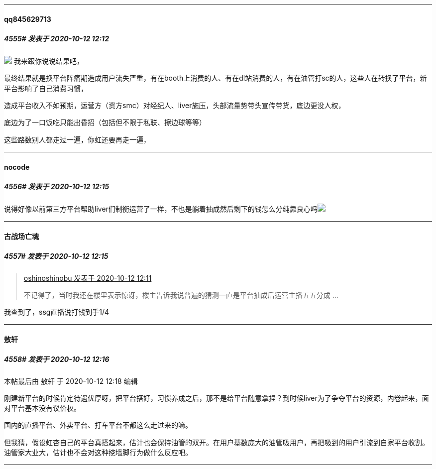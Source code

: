 
-----

####  qq845629713  
##### 4555#       发表于 2020-10-12 12:12


<img src="https://static.saraba1st.com/image/smiley/face2017/037.png" referrerpolicy="no-referrer"> 我来跟你说说结果吧，


最终结果就是换平台阵痛期造成用户流失严重，有在booth上消费的人、有在dl站消费的人，有在油管打sc的人，这些人在转换了平台，新平台影响了自己消费习惯，


造成平台收入不如预期，运营方（资方smc）对经纪人、liver施压，头部流量势带头宣传带货，底边更没人权，


底边为了一口饭吃只能出昏招（包括但不限于私联、擦边球等等）


这些路数别人都走过一遍，你虹还要再走一遍，


-----

####  nocode  
##### 4556#       发表于 2020-10-12 12:15


说得好像以前第三方平台帮助liver们制衡运营了一样，不也是躺着抽成然后剩下的钱怎么分纯靠良心吗<img src="https://static.saraba1st.com/image/smiley/face2017/049.png" referrerpolicy="no-referrer">


-----

####  古战场亡魂  
##### 4557#       发表于 2020-10-12 12:15


<blockquote><a href="httphttps://bbs.saraba1st.com/2b/forum.php?mod=redirect&amp;goto=findpost&amp;pid=49026914&amp;ptid=1963466" target="_blank">oshinoshinobu 发表于 2020-10-12 12:11</a>

不记得了，当时我还在楼里表示惊讶，楼主告诉我说普遍的猜测一直是平台抽成后运营主播五五分成 ...</blockquote>
我查到了，ssg直播说打钱到手1/4


-----

####  敖轩  
##### 4558#       发表于 2020-10-12 12:16


 本帖最后由 敖轩 于 2020-10-12 12:18 编辑 

刚建新平台的时候肯定待遇优厚呀，把平台搭好，习惯养成之后，那不是给平台随意拿捏？到时候liver为了争夺平台的资源，内卷起来，面对平台基本没有议价权。

国内的直播平台、外卖平台、打车平台不都这么走过来的嘛。

但我猜，假设虹杏自己的平台真搭起来，估计也会保持油管的双开。在用户基数庞大的油管吸用户，再把吸到的用户引流到自家平台收割。油管家大业大，估计也不会对这种挖墙脚行为做什么反应吧。


-----
